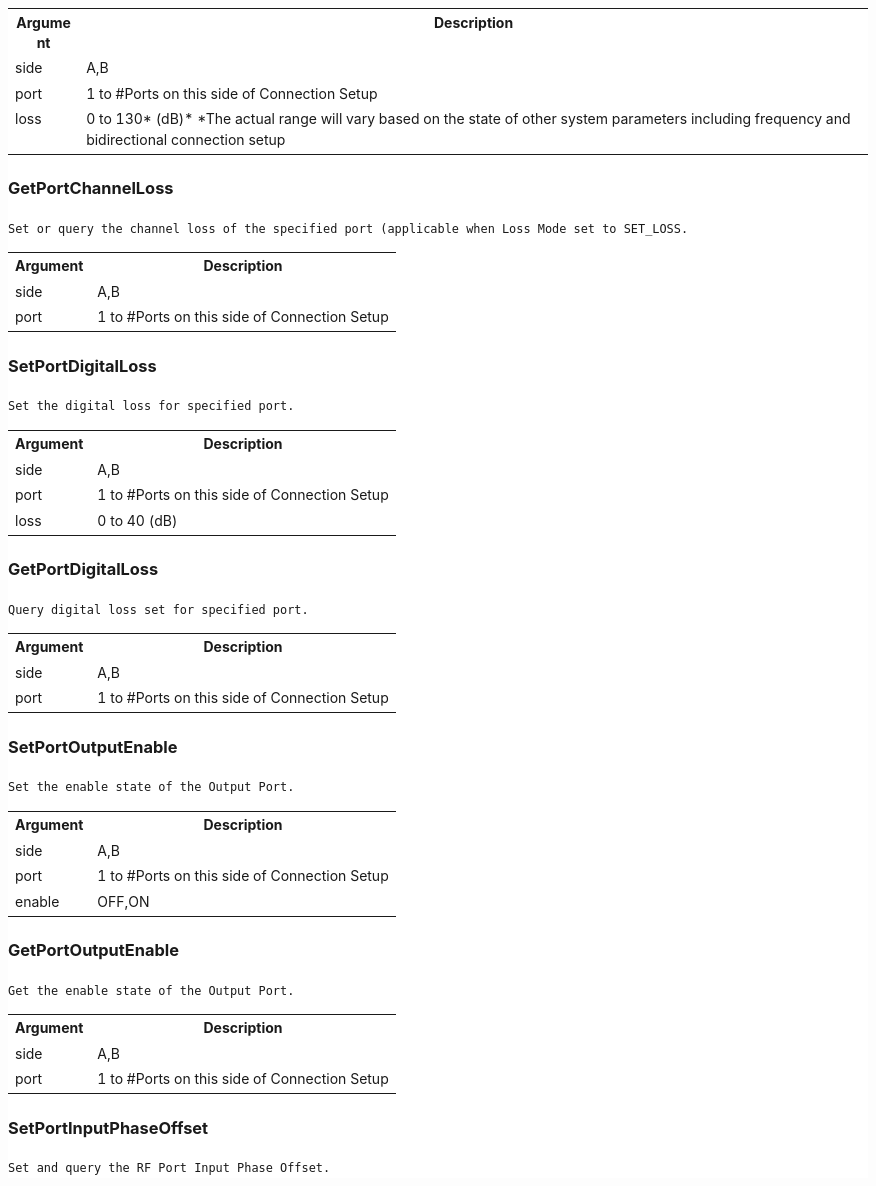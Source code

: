<table><tr><th>Argument</th><th>Description</th></tr>
<tr><td>side</td><td>A,B</tr></td>
<tr><td>port</td><td>1 to #Ports on this side of Connection Setup</tr></td>
<tr><td>loss</td><td>0 to 130* (dB)*
*The actual range will vary based on the state of other system parameters including frequency and bidirectional connection setup</tr></td></table>

### GetPortChannelLoss
```
Set or query the channel loss of the specified port (applicable when Loss Mode set to SET_LOSS.
```

<table><tr><th>Argument</th><th>Description</th></tr>
<tr><td>side</td><td>A,B</tr></td>
<tr><td>port</td><td>1 to #Ports on this side of Connection Setup</tr></td></table>

### SetPortDigitalLoss
```
Set the digital loss for specified port.
```

<table><tr><th>Argument</th><th>Description</th></tr>
<tr><td>side</td><td>A,B</tr></td>
<tr><td>port</td><td>1 to #Ports on this side of Connection Setup</tr></td>
<tr><td>loss</td><td>0 to 40 (dB)</tr></td></table>

### GetPortDigitalLoss
```
Query digital loss set for specified port.
```

<table><tr><th>Argument</th><th>Description</th></tr>
<tr><td>side</td><td>A,B</tr></td>
<tr><td>port</td><td>1 to #Ports on this side of Connection Setup</tr></td></table>

### SetPortOutputEnable
```
Set the enable state of the Output Port.
```

<table><tr><th>Argument</th><th>Description</th></tr>
<tr><td>side</td><td>A,B</tr></td>
<tr><td>port</td><td>1 to #Ports on this side of Connection Setup</tr></td>
<tr><td>enable</td><td>OFF,ON</tr></td></table>

### GetPortOutputEnable
```
Get the enable state of the Output Port.
```

<table><tr><th>Argument</th><th>Description</th></tr>
<tr><td>side</td><td>A,B</tr></td>
<tr><td>port</td><td>1 to #Ports on this side of Connection Setup</tr></td></table>

### SetPortInputPhaseOffset
```
Set and query the RF Port Input Phase Offset.
```
